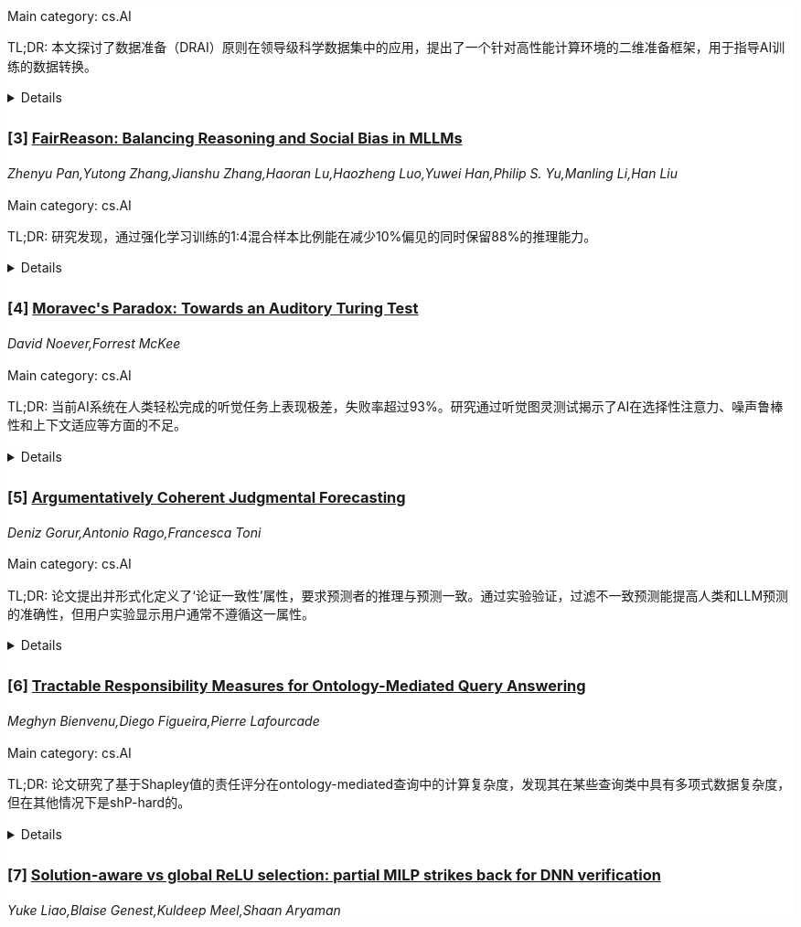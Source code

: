 Main category: cs.AI

TL;DR: 本文探讨了数据准备（DRAI）原则在领导级科学数据集中的应用，提出了一个针对高性能计算环境的二维准备框架，用于指导AI训练的数据转换。


<details><summary>Details</summary></details>


### [3] [FairReason: Balancing Reasoning and Social Bias in MLLMs](https://arxiv.org/abs/2507.23067)
*Zhenyu Pan,Yutong Zhang,Jianshu Zhang,Haoran Lu,Haozheng Luo,Yuwei Han,Philip S. Yu,Manling Li,Han Liu*

Main category: cs.AI

TL;DR: 研究发现，通过强化学习训练的1:4混合样本比例能在减少10%偏见的同时保留88%的推理能力。


<details><summary>Details</summary></details>


### [4] [Moravec's Paradox: Towards an Auditory Turing Test](https://arxiv.org/abs/2507.23091)
*David Noever,Forrest McKee*

Main category: cs.AI

TL;DR: 当前AI系统在人类轻松完成的听觉任务上表现极差，失败率超过93%。研究通过听觉图灵测试揭示了AI在选择性注意力、噪声鲁棒性和上下文适应等方面的不足。


<details><summary>Details</summary></details>


### [5] [Argumentatively Coherent Judgmental Forecasting](https://arxiv.org/abs/2507.23163)
*Deniz Gorur,Antonio Rago,Francesca Toni*

Main category: cs.AI

TL;DR: 论文提出并形式化定义了‘论证一致性’属性，要求预测者的推理与预测一致。通过实验验证，过滤不一致预测能提高人类和LLM预测的准确性，但用户实验显示用户通常不遵循这一属性。


<details><summary>Details</summary></details>


### [6] [Tractable Responsibility Measures for Ontology-Mediated Query Answering](https://arxiv.org/abs/2507.23191)
*Meghyn Bienvenu,Diego Figueira,Pierre Lafourcade*

Main category: cs.AI

TL;DR: 论文研究了基于Shapley值的责任评分在ontology-mediated查询中的计算复杂度，发现其在某些查询类中具有多项式数据复杂度，但在其他情况下是shP-hard的。


<details><summary>Details</summary></details>


### [7] [Solution-aware vs global ReLU selection: partial MILP strikes back for DNN verification](https://arxiv.org/abs/2507.23197)
*Yuke Liao,Blaise Genest,Kuldeep Meel,Shaan Aryaman*
